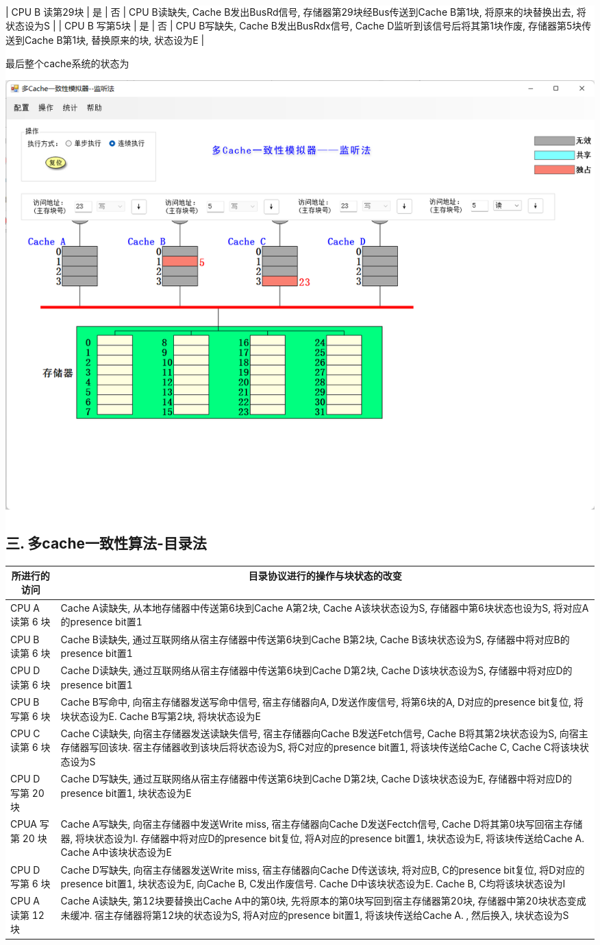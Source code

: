 | CPU B 读第29块 | 是             | 否             | CPU B读缺失, Cache B发出BusRd信号, 存储器第29块经Bus传送到Cache B第1块, 将原来的块替换出去, 将状态设为S |
| CPU B 写第5块  | 是             | 否             | CPU B写缺失, Cache B发出BusRdx信号, Cache D监听到该信号后将其第1块作废, 存储器第5块传送到Cache B第1块, 替换原来的块, 状态设为E |

最后整个cache系统的状态为

![image-20220529222738697](report.assets/image-20220529222738697.png)

## 三. 多cache一致性算法-目录法

| 所进行的访问     | 目录协议进行的操作与块状态的改变                             |
| ---------------- | ------------------------------------------------------------ |
| CPU A 读第 6 块  | Cache A读缺失, 从本地存储器中传送第6块到Cache A第2块, Cache A该块状态设为S, 存储器中第6块状态也设为S, 将对应A的presence bit置1 |
| CPU B 读第 6 块  | Cache B读缺失, 通过互联网络从宿主存储器中传送第6块到Cache B第2块, Cache B该块状态设为S, 存储器中将对应B的presence bit置1 |
| CPU D 读第 6 块  | Cache D读缺失, 通过互联网络从宿主存储器中传送第6块到Cache D第2块, Cache D该块状态设为S, 存储器中将对应D的presence bit置1 |
| CPU B 写第 6 块  | Cache B写命中, 向宿主存储器发送写命中信号, 宿主存储器向A, D发送作废信号, 将第6块的A, D对应的presence bit复位, 将块状态设为E. Cache B写第2块, 将块状态设为E |
| CPU C 读第 6 块  | Cache C读缺失, 向宿主存储器发送读缺失信号, 宿主存储器向Cache B发送Fetch信号, Cache B将其第2块状态设为S, 向宿主存储器写回该块. 宿主存储器收到该块后将状态设为S, 将C对应的presence bit置1, 将该块传送给Cache C, Cache C将该块状态设为S |
| CPU D 写第 20 块 | Cache D写缺失, 通过互联网络从宿主存储器中传送第6块到Cache D第2块, Cache D该块状态设为E, 存储器中将对应D的presence bit置1, 块状态设为E |
| CPUA 写第 20 块  | Cache A写缺失, 向宿主存储器中发送Write miss,  宿主存储器向Cache D发送Fectch信号, Cache D将其第0块写回宿主存储器, 将块状态设为I. 存储器中将对应D的presence bit复位, 将A对应的presence bit置1, 块状态设为E, 将该块传送给Cache A. Cache A中该块状态设为E |
| CPU D 写第 6 块  | Cache D写缺失, 向宿主存储器发送Write miss,  宿主存储器向Cache D传送该块, 将对应B, C的presence bit复位, 将D对应的presence bit置1, 块状态设为E, 向Cache B, C发出作废信号. Cache D中该块状态设为E. Cache B, C均将该块状态设为I |
| CPU A 读第 12 块 | Cache A读缺失, 第12块要替换出Cache A中的第0块, 先将原本的第0块写回到宿主存储器第20块, 存储器中第20块状态变成未缓冲. 宿主存储器将第12块的状态设为S, 将A对应的presence bit置1, 将该块传送给Cache A. , 然后换入, 块状态设为S |
